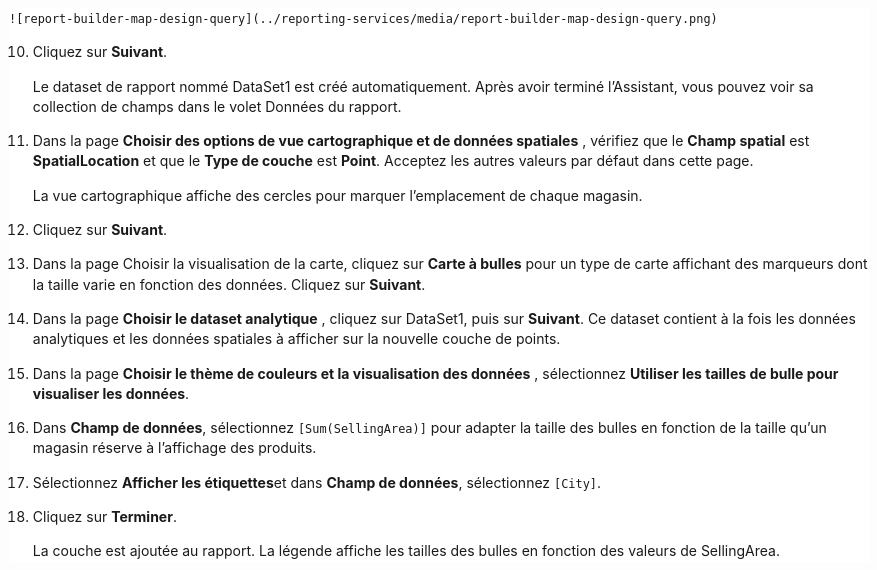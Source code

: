     ![report-builder-map-design-query](../reporting-services/media/report-builder-map-design-query.png) 
  
10. Cliquez sur **Suivant**.  
  
    Le dataset de rapport nommé DataSet1 est créé automatiquement. Après avoir terminé l’Assistant, vous pouvez voir sa collection de champs dans le volet Données du rapport.  
  
11. Dans la page **Choisir des options de vue cartographique et de données spatiales** , vérifiez que le **Champ spatial** est **SpatialLocation** et que le **Type de couche** est **Point**. Acceptez les autres valeurs par défaut dans cette page.  
  
    La vue cartographique affiche des cercles pour marquer l’emplacement de chaque magasin.  
  
12. Cliquez sur **Suivant**.  
  
13. Dans la page Choisir la visualisation de la carte, cliquez sur **Carte à bulles** pour un type de carte affichant des marqueurs dont la taille varie en fonction des données. Cliquez sur **Suivant**.  
  
14. Dans la page **Choisir le dataset analytique** , cliquez sur DataSet1, puis sur **Suivant**. Ce dataset contient à la fois les données analytiques et les données spatiales à afficher sur la nouvelle couche de points.   
  
16. Dans la page **Choisir le thème de couleurs et la visualisation des données** , sélectionnez **Utiliser les tailles de bulle pour visualiser les données**.  
  
17. Dans **Champ de données**, sélectionnez `[Sum(SellingArea)]` pour adapter la taille des bulles en fonction de la taille qu’un magasin réserve à l’affichage des produits.  
  
18. Sélectionnez **Afficher les étiquettes**et dans **Champ de données**, sélectionnez `[City]`.

18. Cliquez sur **Terminer**.  
  
    La couche est ajoutée au rapport. La légende affiche les tailles des bulles en fonction des valeurs de SellingArea.  
  